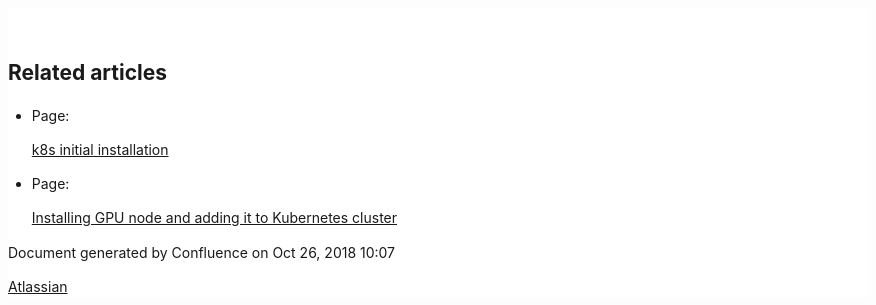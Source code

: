  

<span
class="aui-icon aui-icon-small aui-iconfont-info confluence-information-macro-icon"></span>

Related articles
----------------

-   <span class="icon aui-icon aui-icon-small aui-iconfont-page-default"
    title="Page">Page:</span>

    [k8s initial installation](/display/DEEP/k8s+initial+installation)

-   <span class="icon aui-icon aui-icon-small aui-iconfont-page-default"
    title="Page">Page:</span>

    [Installing GPU node and adding it to Kubernetes
    cluster](/display/DEEP/Installing+GPU+node+and+adding+it+to+Kubernetes+cluster)

  

  

Document generated by Confluence on Oct 26, 2018 10:07

[Atlassian](http://www.atlassian.com/)
